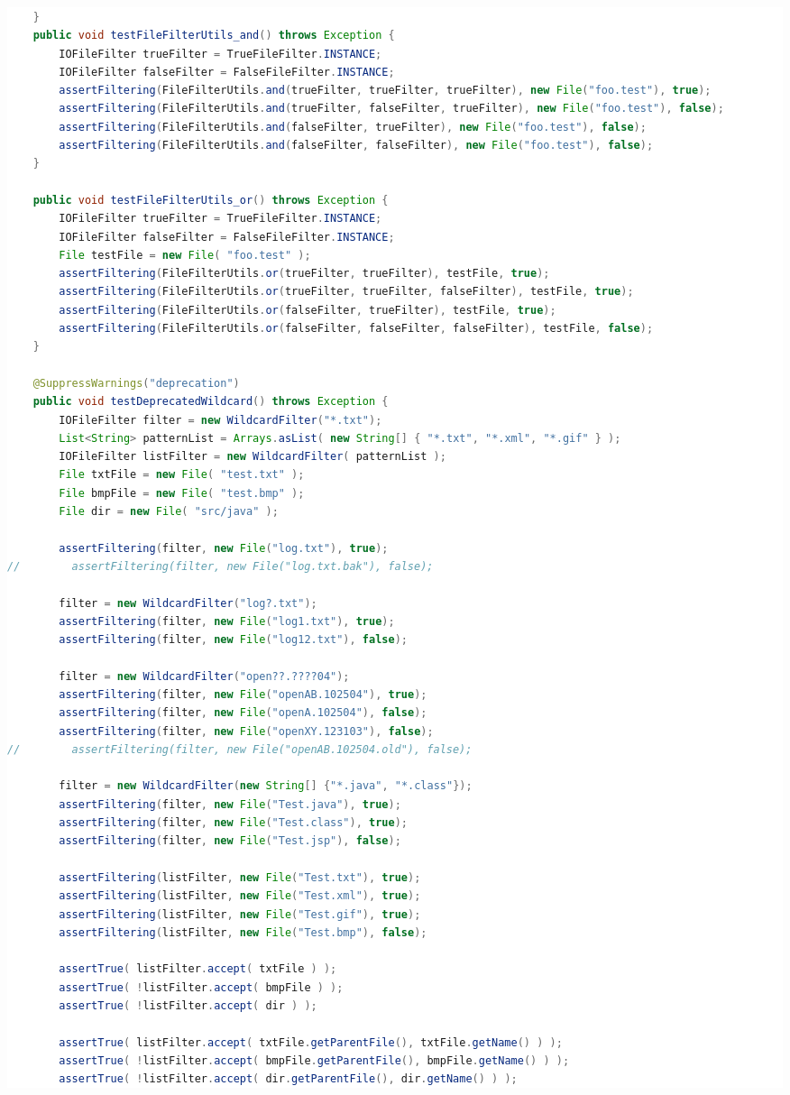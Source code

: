 ```java
    }
    public void testFileFilterUtils_and() throws Exception {
        IOFileFilter trueFilter = TrueFileFilter.INSTANCE;
        IOFileFilter falseFilter = FalseFileFilter.INSTANCE;
        assertFiltering(FileFilterUtils.and(trueFilter, trueFilter, trueFilter), new File("foo.test"), true);
        assertFiltering(FileFilterUtils.and(trueFilter, falseFilter, trueFilter), new File("foo.test"), false);
        assertFiltering(FileFilterUtils.and(falseFilter, trueFilter), new File("foo.test"), false);
        assertFiltering(FileFilterUtils.and(falseFilter, falseFilter), new File("foo.test"), false);
    }

    public void testFileFilterUtils_or() throws Exception {
        IOFileFilter trueFilter = TrueFileFilter.INSTANCE;
        IOFileFilter falseFilter = FalseFileFilter.INSTANCE;
        File testFile = new File( "foo.test" );
        assertFiltering(FileFilterUtils.or(trueFilter, trueFilter), testFile, true);
        assertFiltering(FileFilterUtils.or(trueFilter, trueFilter, falseFilter), testFile, true);
        assertFiltering(FileFilterUtils.or(falseFilter, trueFilter), testFile, true);
        assertFiltering(FileFilterUtils.or(falseFilter, falseFilter, falseFilter), testFile, false);
    }

    @SuppressWarnings("deprecation")
    public void testDeprecatedWildcard() throws Exception {
        IOFileFilter filter = new WildcardFilter("*.txt");
        List<String> patternList = Arrays.asList( new String[] { "*.txt", "*.xml", "*.gif" } );
        IOFileFilter listFilter = new WildcardFilter( patternList );
        File txtFile = new File( "test.txt" );
        File bmpFile = new File( "test.bmp" );
        File dir = new File( "src/java" );
        
        assertFiltering(filter, new File("log.txt"), true);
//        assertFiltering(filter, new File("log.txt.bak"), false);

        filter = new WildcardFilter("log?.txt");
        assertFiltering(filter, new File("log1.txt"), true);
        assertFiltering(filter, new File("log12.txt"), false);

        filter = new WildcardFilter("open??.????04");
        assertFiltering(filter, new File("openAB.102504"), true);
        assertFiltering(filter, new File("openA.102504"), false);
        assertFiltering(filter, new File("openXY.123103"), false);
//        assertFiltering(filter, new File("openAB.102504.old"), false);

        filter = new WildcardFilter(new String[] {"*.java", "*.class"});
        assertFiltering(filter, new File("Test.java"), true);
        assertFiltering(filter, new File("Test.class"), true);
        assertFiltering(filter, new File("Test.jsp"), false);

        assertFiltering(listFilter, new File("Test.txt"), true);
        assertFiltering(listFilter, new File("Test.xml"), true);
        assertFiltering(listFilter, new File("Test.gif"), true);
        assertFiltering(listFilter, new File("Test.bmp"), false);

        assertTrue( listFilter.accept( txtFile ) );
        assertTrue( !listFilter.accept( bmpFile ) );
        assertTrue( !listFilter.accept( dir ) );

        assertTrue( listFilter.accept( txtFile.getParentFile(), txtFile.getName() ) );
        assertTrue( !listFilter.accept( bmpFile.getParentFile(), bmpFile.getName() ) );
        assertTrue( !listFilter.accept( dir.getParentFile(), dir.getName() ) );
```